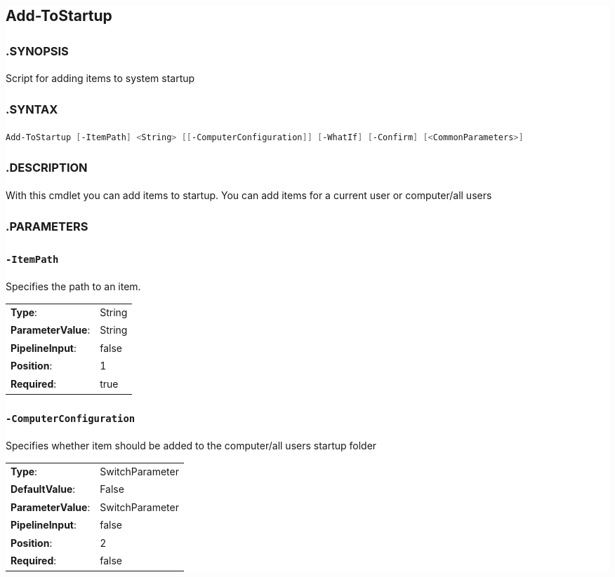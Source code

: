 ﻿
## Add-ToStartup

### .SYNOPSIS

Script for adding items to system startup

### .SYNTAX

```PowerShell
Add-ToStartup [-ItemPath] <String> [[-ComputerConfiguration]] [-WhatIf] [-Confirm] [<CommonParameters>]
```

### .DESCRIPTION

With this cmdlet you can add items to startup. You can add items for a current user or computer/all users

### .PARAMETERS

### `-ItemPath`

Specifies the path to an item.

|                     |        |
| ------------------- | :----- |
| **Type**:           | String |
| **ParameterValue**: | String |
| **PipelineInput**:  | false  |
| **Position**:       | 1      |
| **Required**:       | true   |

### `-ComputerConfiguration`

Specifies whether item should be added to the computer/all users startup folder

|                     |                 |
| ------------------- | :-------------- |
| **Type**:           | SwitchParameter |
| **DefaultValue**:   | False           |
| **ParameterValue**: | SwitchParameter |
| **PipelineInput**:  | false           |
| **Position**:       | 2               |
| **Required**:       | false           |
